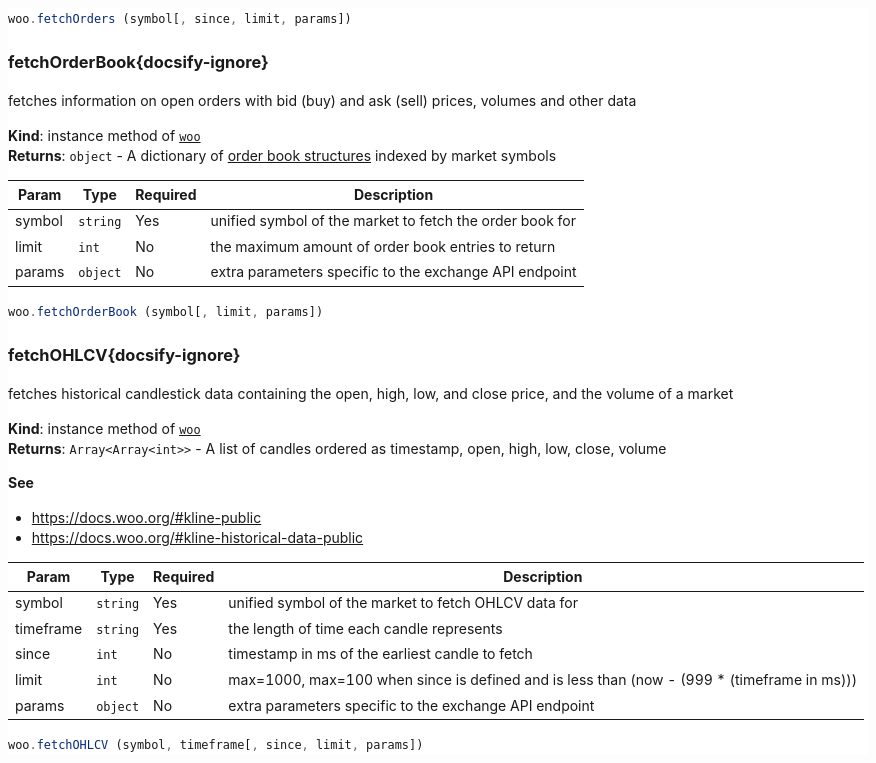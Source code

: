 
```javascript
woo.fetchOrders (symbol[, since, limit, params])
```


<a name="fetchOrderBook" id="fetchorderbook"></a>

### fetchOrderBook{docsify-ignore}
fetches information on open orders with bid (buy) and ask (sell) prices, volumes and other data

**Kind**: instance method of [<code>woo</code>](#woo)  
**Returns**: <code>object</code> - A dictionary of [order book structures](https://docs.ccxt.com/#/?id=order-book-structure) indexed by market symbols


| Param | Type | Required | Description |
| --- | --- | --- | --- |
| symbol | <code>string</code> | Yes | unified symbol of the market to fetch the order book for |
| limit | <code>int</code> | No | the maximum amount of order book entries to return |
| params | <code>object</code> | No | extra parameters specific to the exchange API endpoint |


```javascript
woo.fetchOrderBook (symbol[, limit, params])
```


<a name="fetchOHLCV" id="fetchohlcv"></a>

### fetchOHLCV{docsify-ignore}
fetches historical candlestick data containing the open, high, low, and close price, and the volume of a market

**Kind**: instance method of [<code>woo</code>](#woo)  
**Returns**: <code>Array&lt;Array&lt;int&gt;&gt;</code> - A list of candles ordered as timestamp, open, high, low, close, volume

**See**

- https://docs.woo.org/#kline-public
- https://docs.woo.org/#kline-historical-data-public


| Param | Type | Required | Description |
| --- | --- | --- | --- |
| symbol | <code>string</code> | Yes | unified symbol of the market to fetch OHLCV data for |
| timeframe | <code>string</code> | Yes | the length of time each candle represents |
| since | <code>int</code> | No | timestamp in ms of the earliest candle to fetch |
| limit | <code>int</code> | No | max=1000, max=100 when since is defined and is less than (now - (999 * (timeframe in ms))) |
| params | <code>object</code> | No | extra parameters specific to the exchange API endpoint |


```javascript
woo.fetchOHLCV (symbol, timeframe[, since, limit, params])
```

